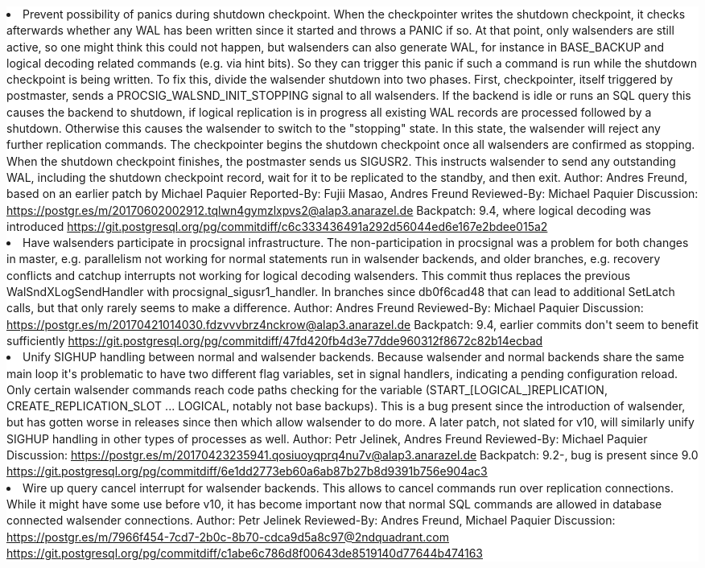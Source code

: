 <li>Prevent possibility of panics during shutdown checkpoint. When the checkpointer writes the shutdown checkpoint, it checks afterwards whether any WAL has been written since it started and throws a PANIC if so. At that point, only walsenders are still active, so one might think this could not happen, but walsenders can also generate WAL, for instance in BASE_BACKUP and logical decoding related commands (e.g. via hint bits). So they can trigger this panic if such a command is run while the shutdown checkpoint is being written. To fix this, divide the walsender shutdown into two phases. First, checkpointer, itself triggered by postmaster, sends a PROCSIG_WALSND_INIT_STOPPING signal to all walsenders. If the backend is idle or runs an SQL query this causes the backend to shutdown, if logical replication is in progress all existing WAL records are processed followed by a shutdown. Otherwise this causes the walsender to switch to the "stopping" state. In this state, the walsender will reject any further replication commands. The checkpointer begins the shutdown checkpoint once all walsenders are confirmed as stopping. When the shutdown checkpoint finishes, the postmaster sends us SIGUSR2. This instructs walsender to send any outstanding WAL, including the shutdown checkpoint record, wait for it to be replicated to the standby, and then exit. Author: Andres Freund, based on an earlier patch by Michael Paquier Reported-By: Fujii Masao, Andres Freund Reviewed-By: Michael Paquier Discussion: <a target="_blank" href="https://postgr.es/m/20170602002912.tqlwn4gymzlxpvs2@alap3.anarazel.de">https://postgr.es/m/20170602002912.tqlwn4gymzlxpvs2@alap3.anarazel.de</a> Backpatch: 9.4, where logical decoding was introduced <a target="_blank" href="https://git.postgresql.org/pg/commitdiff/c6c333436491a292d56044ed6e167e2bdee015a2">https://git.postgresql.org/pg/commitdiff/c6c333436491a292d56044ed6e167e2bdee015a2</a></li>

<li>Have walsenders participate in procsignal infrastructure. The non-participation in procsignal was a problem for both changes in master, e.g. parallelism not working for normal statements run in walsender backends, and older branches, e.g. recovery conflicts and catchup interrupts not working for logical decoding walsenders. This commit thus replaces the previous WalSndXLogSendHandler with procsignal_sigusr1_handler. In branches since db0f6cad48 that can lead to additional SetLatch calls, but that only rarely seems to make a difference. Author: Andres Freund Reviewed-By: Michael Paquier Discussion: <a target="_blank" href="https://postgr.es/m/20170421014030.fdzvvvbrz4nckrow@alap3.anarazel.de">https://postgr.es/m/20170421014030.fdzvvvbrz4nckrow@alap3.anarazel.de</a> Backpatch: 9.4, earlier commits don't seem to benefit sufficiently <a target="_blank" href="https://git.postgresql.org/pg/commitdiff/47fd420fb4d3e77dde960312f8672c82b14ecbad">https://git.postgresql.org/pg/commitdiff/47fd420fb4d3e77dde960312f8672c82b14ecbad</a></li>

<li>Unify SIGHUP handling between normal and walsender backends. Because walsender and normal backends share the same main loop it's problematic to have two different flag variables, set in signal handlers, indicating a pending configuration reload. Only certain walsender commands reach code paths checking for the variable (START_[LOGICAL_]REPLICATION, CREATE_REPLICATION_SLOT ... LOGICAL, notably not base backups). This is a bug present since the introduction of walsender, but has gotten worse in releases since then which allow walsender to do more. A later patch, not slated for v10, will similarly unify SIGHUP handling in other types of processes as well. Author: Petr Jelinek, Andres Freund Reviewed-By: Michael Paquier Discussion: <a target="_blank" href="https://postgr.es/m/20170423235941.qosiuoyqprq4nu7v@alap3.anarazel.de">https://postgr.es/m/20170423235941.qosiuoyqprq4nu7v@alap3.anarazel.de</a> Backpatch: 9.2-, bug is present since 9.0 <a target="_blank" href="https://git.postgresql.org/pg/commitdiff/6e1dd2773eb60a6ab87b27b8d9391b756e904ac3">https://git.postgresql.org/pg/commitdiff/6e1dd2773eb60a6ab87b27b8d9391b756e904ac3</a></li>

<li>Wire up query cancel interrupt for walsender backends. This allows to cancel commands run over replication connections. While it might have some use before v10, it has become important now that normal SQL commands are allowed in database connected walsender connections. Author: Petr Jelinek Reviewed-By: Andres Freund, Michael Paquier Discussion: <a target="_blank" href="https://postgr.es/m/7966f454-7cd7-2b0c-8b70-cdca9d5a8c97@2ndquadrant.com">https://postgr.es/m/7966f454-7cd7-2b0c-8b70-cdca9d5a8c97@2ndquadrant.com</a> <a target="_blank" href="https://git.postgresql.org/pg/commitdiff/c1abe6c786d8f00643de8519140d77644b474163">https://git.postgresql.org/pg/commitdiff/c1abe6c786d8f00643de8519140d77644b474163</a></li>

